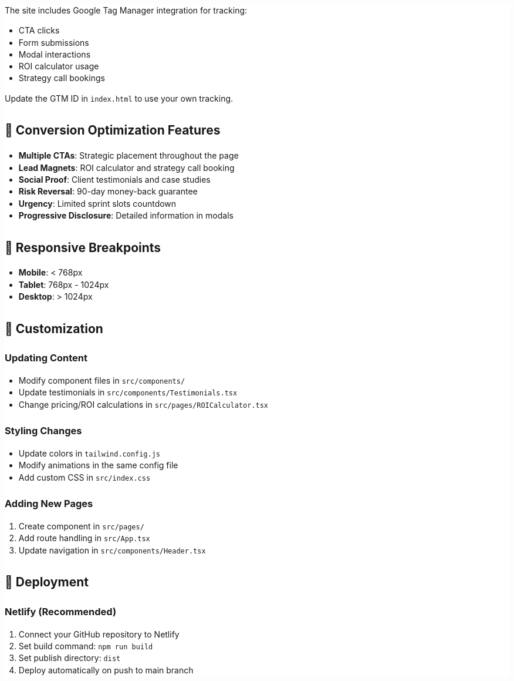 The site includes Google Tag Manager integration for tracking:
- CTA clicks
- Form submissions
- Modal interactions
- ROI calculator usage
- Strategy call bookings

Update the GTM ID in `index.html` to use your own tracking.

## 🎯 Conversion Optimization Features

- **Multiple CTAs**: Strategic placement throughout the page
- **Lead Magnets**: ROI calculator and strategy call booking
- **Social Proof**: Client testimonials and case studies
- **Risk Reversal**: 90-day money-back guarantee
- **Urgency**: Limited sprint slots countdown
- **Progressive Disclosure**: Detailed information in modals

## 📱 Responsive Breakpoints

- **Mobile**: < 768px
- **Tablet**: 768px - 1024px
- **Desktop**: > 1024px

## 🔧 Customization

### Updating Content
- Modify component files in `src/components/`
- Update testimonials in `src/components/Testimonials.tsx`
- Change pricing/ROI calculations in `src/pages/ROICalculator.tsx`

### Styling Changes
- Update colors in `tailwind.config.js`
- Modify animations in the same config file
- Add custom CSS in `src/index.css`

### Adding New Pages
1. Create component in `src/pages/`
2. Add route handling in `src/App.tsx`
3. Update navigation in `src/components/Header.tsx`

## 🚀 Deployment

### Netlify (Recommended)
1. Connect your GitHub repository to Netlify
2. Set build command: `npm run build`
3. Set publish directory: `dist`
4. Deploy automatically on push to main branch
